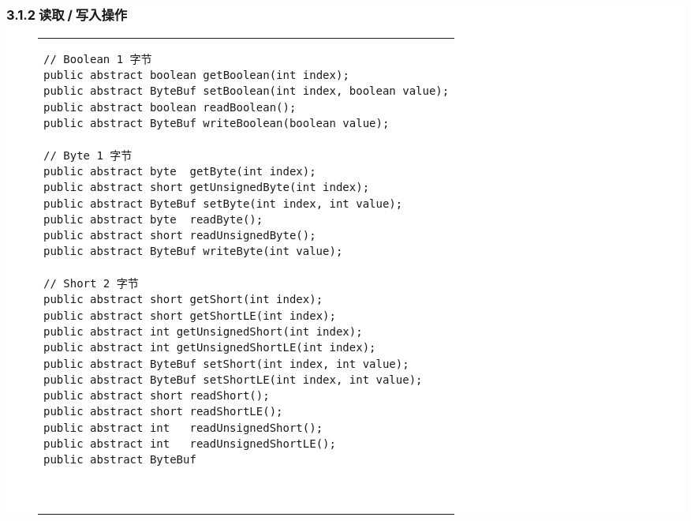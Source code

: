 <h3 id="3-1-2-读取-写入操作"><a href="#3-1-2-读取-写入操作" class="headerlink" title="3.1.2 读取 / 写入操作"></a>3.1.2 读取 / 写入操作</h3><figure class="highlight java"><table><tbody><tr><td class="code"><pre><span class="line"><span class="comment">// Boolean 1 字节</span></span><br><span class="line"><span class="function"><span class="keyword">public</span> <span class="keyword">abstract</span> <span class="keyword">boolean</span> <span class="title">getBoolean</span><span class="params">(<span class="keyword">int</span> index)</span></span>;</span><br><span class="line"><span class="function"><span class="keyword">public</span> <span class="keyword">abstract</span> ByteBuf <span class="title">setBoolean</span><span class="params">(<span class="keyword">int</span> index, <span class="keyword">boolean</span> value)</span></span>;</span><br><span class="line"><span class="function"><span class="keyword">public</span> <span class="keyword">abstract</span> <span class="keyword">boolean</span> <span class="title">readBoolean</span><span class="params">()</span></span>;</span><br><span class="line"><span class="function"><span class="keyword">public</span> <span class="keyword">abstract</span> ByteBuf <span class="title">writeBoolean</span><span class="params">(<span class="keyword">boolean</span> value)</span></span>;</span><br><span class="line"></span><br><span class="line"><span class="comment">// Byte 1 字节</span></span><br><span class="line"><span class="function"><span class="keyword">public</span> <span class="keyword">abstract</span> <span class="keyword">byte</span>  <span class="title">getByte</span><span class="params">(<span class="keyword">int</span> index)</span></span>;</span><br><span class="line"><span class="function"><span class="keyword">public</span> <span class="keyword">abstract</span> <span class="keyword">short</span> <span class="title">getUnsignedByte</span><span class="params">(<span class="keyword">int</span> index)</span></span>;</span><br><span class="line"><span class="function"><span class="keyword">public</span> <span class="keyword">abstract</span> ByteBuf <span class="title">setByte</span><span class="params">(<span class="keyword">int</span> index, <span class="keyword">int</span> value)</span></span>;</span><br><span class="line"><span class="function"><span class="keyword">public</span> <span class="keyword">abstract</span> <span class="keyword">byte</span>  <span class="title">readByte</span><span class="params">()</span></span>;</span><br><span class="line"><span class="function"><span class="keyword">public</span> <span class="keyword">abstract</span> <span class="keyword">short</span> <span class="title">readUnsignedByte</span><span class="params">()</span></span>;</span><br><span class="line"><span class="function"><span class="keyword">public</span> <span class="keyword">abstract</span> ByteBuf <span class="title">writeByte</span><span class="params">(<span class="keyword">int</span> value)</span></span>;</span><br><span class="line"></span><br><span class="line"><span class="comment">// Short 2 字节</span></span><br><span class="line"><span class="function"><span class="keyword">public</span> <span class="keyword">abstract</span> <span class="keyword">short</span> <span class="title">getShort</span><span class="params">(<span class="keyword">int</span> index)</span></span>;</span><br><span class="line"><span class="function"><span class="keyword">public</span> <span class="keyword">abstract</span> <span class="keyword">short</span> <span class="title">getShortLE</span><span class="params">(<span class="keyword">int</span> index)</span></span>;</span><br><span class="line"><span class="function"><span class="keyword">public</span> <span class="keyword">abstract</span> <span class="keyword">int</span> <span class="title">getUnsignedShort</span><span class="params">(<span class="keyword">int</span> index)</span></span>;</span><br><span class="line"><span class="function"><span class="keyword">public</span> <span class="keyword">abstract</span> <span class="keyword">int</span> <span class="title">getUnsignedShortLE</span><span class="params">(<span class="keyword">int</span> index)</span></span>;</span><br><span class="line"><span class="function"><span class="keyword">public</span> <span class="keyword">abstract</span> ByteBuf <span class="title">setShort</span><span class="params">(<span class="keyword">int</span> index, <span class="keyword">int</span> value)</span></span>;</span><br><span class="line"><span class="function"><span class="keyword">public</span> <span class="keyword">abstract</span> ByteBuf <span class="title">setShortLE</span><span class="params">(<span class="keyword">int</span> index, <span class="keyword">int</span> value)</span></span>;</span><br><span class="line"><span class="function"><span class="keyword">public</span> <span class="keyword">abstract</span> <span class="keyword">short</span> <span class="title">readShort</span><span class="params">()</span></span>;</span><br><span class="line"><span class="function"><span class="keyword">public</span> <span class="keyword">abstract</span> <span class="keyword">short</span> <span class="title">readShortLE</span><span class="params">()</span></span>;</span><br><span class="line"><span class="function"><span class="keyword">public</span> <span class="keyword">abstract</span> <span class="keyword">int</span>   <span class="title">readUnsignedShort</span><span class="params">()</span></span>;</span><br><span class="line"><span class="function"><span class="keyword">public</span> <span class="keyword">abstract</span> <span class="keyword">int</span>   <span class="title">readUnsignedShortLE</span><span class="params">()</span></span>;</span><br><span class="line"><span class="function"><span class="keyword">public</span> <span class="keyword">abstract</span> ByteBuf